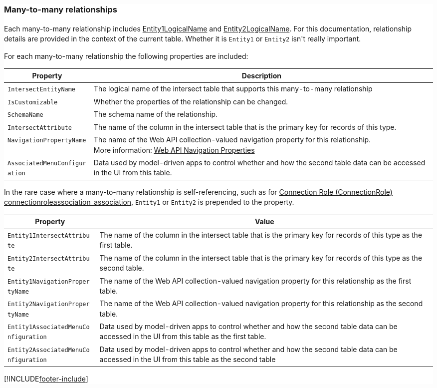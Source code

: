 
### Many-to-many relationships

Each many-to-many relationship includes [Entity1LogicalName](/dotnet/api/microsoft.xrm.sdk.metadata.manytomanyrelationshipmetadata.entity1logicalname) and [Entity2LogicalName](/dotnet/api/microsoft.xrm.sdk.metadata.manytomanyrelationshipmetadata.entity2logicalname). For this documentation, relationship details are provided in the context of the current table. Whether it is `Entity1` or `Entity2` isn't really important.

For each many-to-many relationship the following properties are included:

|Property|Description|
|---------|---------|
|`IntersectEntityName`|The logical name of the intersect table that supports this many-to-many relationship|
|`IsCustomizable`|Whether the properties of the relationship can be changed.|
|`SchemaName`|The schema name of the relationship.|
|`IntersectAttribute`|The name of the column in the intersect table that is the primary key for records of this type.|
|`NavigationPropertyName`|The name of the Web API collection-valued navigation property for this relationship.<br />More information: [Web API Navigation Properties](../webapi/web-api-navigation-properties.md)|
|`AssociatedMenuConfiguration`|Data used by model-driven apps to control whether and how the second table data can be accessed in the UI from this table.|


In the rare case where a many-to-many relationship is self-referencing, such as for [Connection Role (ConnectionRole) connectionroleassociation_association](entities/connectionrole.md#BKMK_connectionroleassociation_association), `Entity1` or `Entity2` is prepended to the property.

|Property|Value|
|---|---|
|`Entity1IntersectAttribute`|The name of the column in the intersect table that is the primary key for records of this type as the first table.|
|`Entity2IntersectAttribute`|The name of the column in the intersect table that is the primary key for records of this type as the second table.|
|`Entity1NavigationPropertyName`|The name of the Web API collection-valued navigation property for this relationship as the first table.|
|`Entity2NavigationPropertyName`|The name of the Web API collection-valued navigation property for this relationship as the second table.|
|`Entity1AssociatedMenuConfiguration`|Data used by model-driven apps to control whether and how the second table data can be accessed in the UI from this table as the first table.|
|`Entity2AssociatedMenuConfiguration`|Data used by model-driven apps to control whether and how the second table data can be accessed in the UI from this table as the second table|

[!INCLUDE[footer-include](../../../includes/footer-banner.md)]
